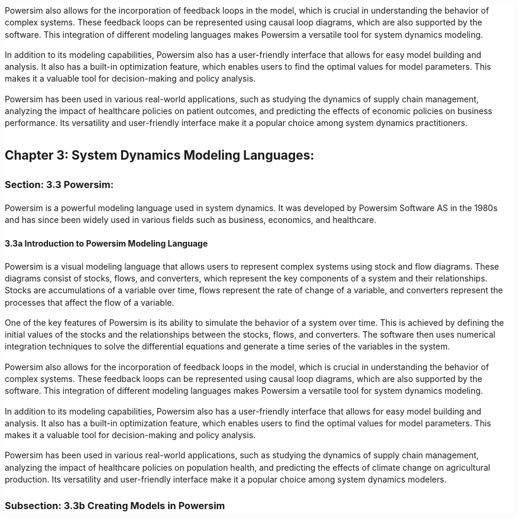 Powersim also allows for the incorporation of feedback loops in the model, which is crucial in understanding the behavior of complex systems. These feedback loops can be represented using causal loop diagrams, which are also supported by the software. This integration of different modeling languages makes Powersim a versatile tool for system dynamics modeling.

In addition to its modeling capabilities, Powersim also has a user-friendly interface that allows for easy model building and analysis. It also has a built-in optimization feature, which enables users to find the optimal values for model parameters. This makes it a valuable tool for decision-making and policy analysis.

Powersim has been used in various real-world applications, such as studying the dynamics of supply chain management, analyzing the impact of healthcare policies on patient outcomes, and predicting the effects of economic policies on business performance. Its versatility and user-friendly interface make it a popular choice among system dynamics practitioners.


## Chapter 3: System Dynamics Modeling Languages:

### Section: 3.3 Powersim:

Powersim is a powerful modeling language used in system dynamics. It was developed by Powersim Software AS in the 1980s and has since been widely used in various fields such as business, economics, and healthcare.

#### 3.3a Introduction to Powersim Modeling Language

Powersim is a visual modeling language that allows users to represent complex systems using stock and flow diagrams. These diagrams consist of stocks, flows, and converters, which represent the key components of a system and their relationships. Stocks are accumulations of a variable over time, flows represent the rate of change of a variable, and converters represent the processes that affect the flow of a variable.

One of the key features of Powersim is its ability to simulate the behavior of a system over time. This is achieved by defining the initial values of the stocks and the relationships between the stocks, flows, and converters. The software then uses numerical integration techniques to solve the differential equations and generate a time series of the variables in the system.

Powersim also allows for the incorporation of feedback loops in the model, which is crucial in understanding the behavior of complex systems. These feedback loops can be represented using causal loop diagrams, which are also supported by the software. This integration of different modeling languages makes Powersim a versatile tool for system dynamics modeling.

In addition to its modeling capabilities, Powersim also has a user-friendly interface that allows for easy model building and analysis. It also has a built-in optimization feature, which enables users to find the optimal values for model parameters. This makes it a valuable tool for decision-making and policy analysis.

Powersim has been used in various real-world applications, such as studying the dynamics of supply chain management, analyzing the impact of healthcare policies on population health, and predicting the effects of climate change on agricultural production. Its versatility and user-friendly interface make it a popular choice among system dynamics modelers.

### Subsection: 3.3b Creating Models in Powersim
